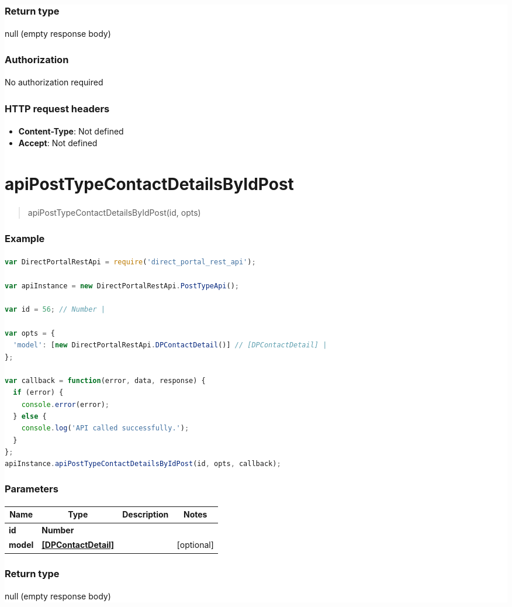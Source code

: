 ### Return type

null (empty response body)

### Authorization

No authorization required

### HTTP request headers

 - **Content-Type**: Not defined
 - **Accept**: Not defined

<a name="apiPostTypeContactDetailsByIdPost"></a>
# **apiPostTypeContactDetailsByIdPost**
> apiPostTypeContactDetailsByIdPost(id, opts)



### Example
```javascript
var DirectPortalRestApi = require('direct_portal_rest_api');

var apiInstance = new DirectPortalRestApi.PostTypeApi();

var id = 56; // Number | 

var opts = { 
  'model': [new DirectPortalRestApi.DPContactDetail()] // [DPContactDetail] | 
};

var callback = function(error, data, response) {
  if (error) {
    console.error(error);
  } else {
    console.log('API called successfully.');
  }
};
apiInstance.apiPostTypeContactDetailsByIdPost(id, opts, callback);
```

### Parameters

Name | Type | Description  | Notes
------------- | ------------- | ------------- | -------------
 **id** | **Number**|  | 
 **model** | [**[DPContactDetail]**](DPContactDetail.md)|  | [optional] 

### Return type

null (empty response body)
